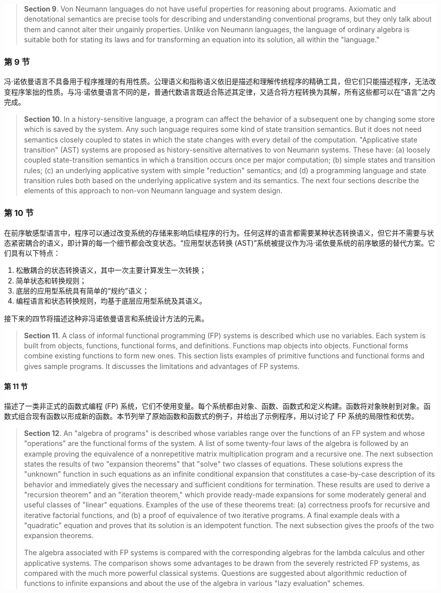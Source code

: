 > **Section 9**. Von Neumann languages do not have useful properties for reasoning about programs. Axiomatic and denotational semantics are precise tools for describing and understanding conventional programs, but they only talk about them and cannot alter their ungainly properties. Unlike von Neumann languages, the language of ordinary algebra is suitable both for stating its laws and for transforming an equation into its solution, all within the "language." 

### 第 9 节

冯·诺依曼语言不具备用于程序推理的有用性质。公理语义和指称语义依旧是描述和理解传统程序的精确工具，但它们只能描述程序，无法改变程序笨拙的性质。与冯·诺依曼语言不同的是，普通代数语言既适合陈述其定律，又适合将方程转换为其解，所有这些都可以在“语言”之内完成。

> **Section 10**. In a history-sensitive language, a program can affect the behavior of a subsequent one by changing some store which is saved by the system. Any such language requires some kind of state transition semantics. But it does not need semantics closely coupled to states in which the state changes with every detail of the computation. "Applicative state transition" (AST) systems are proposed as history-sensitive alternatives to von Neumann systems. These have: (a) loosely coupled state-transition semantics in which a transition occurs once per major computation; (b) simple states and transition rules; (c) an underlying applicative system with simple "reduction" semantics; and (d) a programming language and state transition rules both based on the underlying applicative system and its semantics. The next four sections describe the elements of this approach to non-von Neumann language and system design.

### 第 10 节

在前序敏感型语言中，程序可以通过改变系统的存储来影响后续程序的行为。任何这样的语言都需要某种状态转换语义，但它并不需要与状态紧密耦合的语义，即计算的每一个细节都会改变状态。“应用型状态转换 (AST)”系统被提议作为冯·诺依曼系统的前序敏感的替代方案。它们具有以下特点：

1. 松散耦合的状态转换语义，其中一次主要计算发生一次转换；
2. 简单状态和转换规则；
3. 底层的应用型系统具有简单的“规约”语义；
4. 编程语言和状态转换规则，均基于底层应用型系统及其语义。
 
接下来的四节将描述这种非冯诺依曼语言和系统设计方法的元素。

> **Section 11**. A class of informal functional programming (FP) systems is described which use no variables. Each system is built from objects, functions, functional forms, and definitions. Functions map objects into objects. Functional forms combine existing functions to form new ones. This section lists examples of primitive functions and functional forms and gives sample programs. It discusses the limitations and advantages of FP systems. 

#### 第 11 节

描述了一类非正式的函数式编程 (FP) 系统，它们不使用变量。每个系统都由对象、函数、函数式和定义构建。函数将对象映射到对象。函数式组合现有函数以形成新的函数。本节列举了原始函数和函数式的例子，并给出了示例程序，用以讨论了 FP 系统的局限性和优势。

> **Section 12**. An "algebra of programs" is described whose variables range over the functions of an FP system and whose "operations" are the functional forms of the system. A list of some twenty-four laws of the algebra is followed by an example proving the equivalence of a nonrepetitive matrix multiplication program and a recursive one. The next subsection states the results of two "expansion theorems" that "solve" two classes of equations. These solutions express the "unknown" function in such equations as an infinite conditional expansion that constitutes a case-by-case description of its behavior and immediately gives the necessary and sufficient conditions for termination. These results are used to derive a "recursion theorem" and an "iteration theorem," which provide ready-made expansions for some moderately general and useful classes of "linear" equations. Examples of the use of these theorems treat: (a) correctness proofs for recursive and iterative factorial functions, and (b) a proof of equivalence of two iterative programs. A final example deals with a "quadratic" equation and proves that its solution is an idempotent function. The next subsection gives the proofs of the two expansion theorems. 
> 
> The algebra associated with FP systems is compared with the corresponding algebras for the lambda calculus and other applicative systems. The comparison shows some advantages to be drawn from the severely restricted FP systems, as compared with the much more powerful classical systems. Questions are suggested about algorithmic reduction of functions to infinite expansions and about the use of the algebra in various "lazy evaluation" schemes. 
